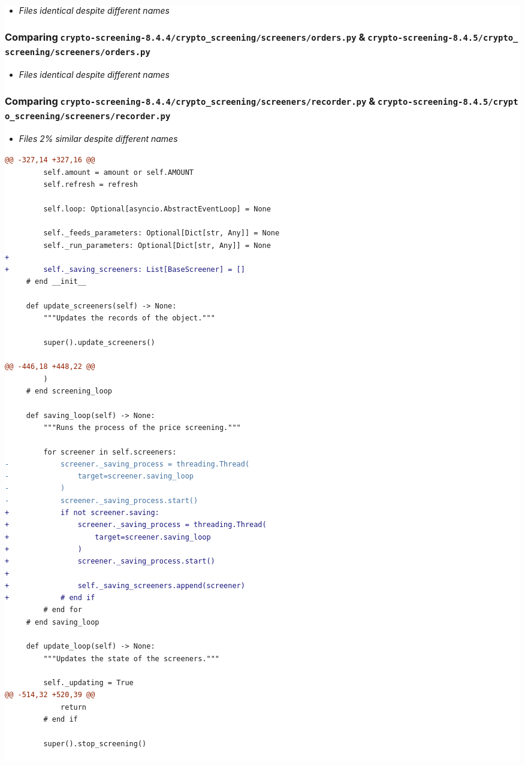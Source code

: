  * *Files identical despite different names*

### Comparing `crypto-screening-8.4.4/crypto_screening/screeners/orders.py` & `crypto-screening-8.4.5/crypto_screening/screeners/orders.py`

 * *Files identical despite different names*

### Comparing `crypto-screening-8.4.4/crypto_screening/screeners/recorder.py` & `crypto-screening-8.4.5/crypto_screening/screeners/recorder.py`

 * *Files 2% similar despite different names*

```diff
@@ -327,14 +327,16 @@
         self.amount = amount or self.AMOUNT
         self.refresh = refresh
 
         self.loop: Optional[asyncio.AbstractEventLoop] = None
 
         self._feeds_parameters: Optional[Dict[str, Any]] = None
         self._run_parameters: Optional[Dict[str, Any]] = None
+
+        self._saving_screeners: List[BaseScreener] = []
     # end __init__
 
     def update_screeners(self) -> None:
         """Updates the records of the object."""
 
         super().update_screeners()
 
@@ -446,18 +448,22 @@
         )
     # end screening_loop
 
     def saving_loop(self) -> None:
         """Runs the process of the price screening."""
 
         for screener in self.screeners:
-            screener._saving_process = threading.Thread(
-                target=screener.saving_loop
-            )
-            screener._saving_process.start()
+            if not screener.saving:
+                screener._saving_process = threading.Thread(
+                    target=screener.saving_loop
+                )
+                screener._saving_process.start()
+
+                self._saving_screeners.append(screener)
+            # end if
         # end for
     # end saving_loop
 
     def update_loop(self) -> None:
         """Updates the state of the screeners."""
 
         self._updating = True
@@ -514,32 +520,39 @@
             return
         # end if
 
         super().stop_screening()
 
```